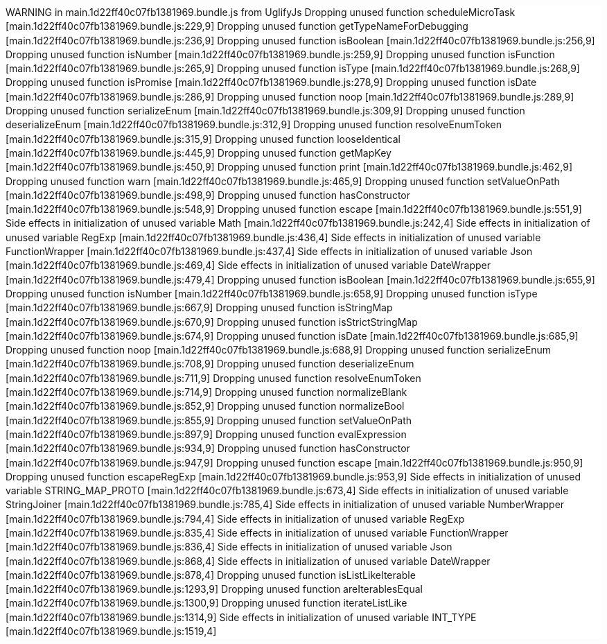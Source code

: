 WARNING in main.1d22ff40c07fb1381969.bundle.js from UglifyJs
Dropping unused function scheduleMicroTask [main.1d22ff40c07fb1381969.bundle.js:229,9]
Dropping unused function getTypeNameForDebugging [main.1d22ff40c07fb1381969.bundle.js:236,9]
Dropping unused function isBoolean [main.1d22ff40c07fb1381969.bundle.js:256,9]
Dropping unused function isNumber [main.1d22ff40c07fb1381969.bundle.js:259,9]
Dropping unused function isFunction [main.1d22ff40c07fb1381969.bundle.js:265,9]
Dropping unused function isType [main.1d22ff40c07fb1381969.bundle.js:268,9]
Dropping unused function isPromise [main.1d22ff40c07fb1381969.bundle.js:278,9]
Dropping unused function isDate [main.1d22ff40c07fb1381969.bundle.js:286,9]
Dropping unused function noop [main.1d22ff40c07fb1381969.bundle.js:289,9]
Dropping unused function serializeEnum [main.1d22ff40c07fb1381969.bundle.js:309,9]
Dropping unused function deserializeEnum [main.1d22ff40c07fb1381969.bundle.js:312,9]
Dropping unused function resolveEnumToken [main.1d22ff40c07fb1381969.bundle.js:315,9]
Dropping unused function looseIdentical [main.1d22ff40c07fb1381969.bundle.js:445,9]
Dropping unused function getMapKey [main.1d22ff40c07fb1381969.bundle.js:450,9]
Dropping unused function print [main.1d22ff40c07fb1381969.bundle.js:462,9]
Dropping unused function warn [main.1d22ff40c07fb1381969.bundle.js:465,9]
Dropping unused function setValueOnPath [main.1d22ff40c07fb1381969.bundle.js:498,9]
Dropping unused function hasConstructor [main.1d22ff40c07fb1381969.bundle.js:548,9]
Dropping unused function escape [main.1d22ff40c07fb1381969.bundle.js:551,9]
Side effects in initialization of unused variable Math [main.1d22ff40c07fb1381969.bundle.js:242,4]
Side effects in initialization of unused variable RegExp [main.1d22ff40c07fb1381969.bundle.js:436,4]
Side effects in initialization of unused variable FunctionWrapper [main.1d22ff40c07fb1381969.bundle.js:437,4]
Side effects in initialization of unused variable Json [main.1d22ff40c07fb1381969.bundle.js:469,4]
Side effects in initialization of unused variable DateWrapper [main.1d22ff40c07fb1381969.bundle.js:479,4]
Dropping unused function isBoolean [main.1d22ff40c07fb1381969.bundle.js:655,9]
Dropping unused function isNumber [main.1d22ff40c07fb1381969.bundle.js:658,9]
Dropping unused function isType [main.1d22ff40c07fb1381969.bundle.js:667,9]
Dropping unused function isStringMap [main.1d22ff40c07fb1381969.bundle.js:670,9]
Dropping unused function isStrictStringMap [main.1d22ff40c07fb1381969.bundle.js:674,9]
Dropping unused function isDate [main.1d22ff40c07fb1381969.bundle.js:685,9]
Dropping unused function noop [main.1d22ff40c07fb1381969.bundle.js:688,9]
Dropping unused function serializeEnum [main.1d22ff40c07fb1381969.bundle.js:708,9]
Dropping unused function deserializeEnum [main.1d22ff40c07fb1381969.bundle.js:711,9]
Dropping unused function resolveEnumToken [main.1d22ff40c07fb1381969.bundle.js:714,9]
Dropping unused function normalizeBlank [main.1d22ff40c07fb1381969.bundle.js:852,9]
Dropping unused function normalizeBool [main.1d22ff40c07fb1381969.bundle.js:855,9]
Dropping unused function setValueOnPath [main.1d22ff40c07fb1381969.bundle.js:897,9]
Dropping unused function evalExpression [main.1d22ff40c07fb1381969.bundle.js:934,9]
Dropping unused function hasConstructor [main.1d22ff40c07fb1381969.bundle.js:947,9]
Dropping unused function escape [main.1d22ff40c07fb1381969.bundle.js:950,9]
Dropping unused function escapeRegExp [main.1d22ff40c07fb1381969.bundle.js:953,9]
Side effects in initialization of unused variable STRING_MAP_PROTO [main.1d22ff40c07fb1381969.bundle.js:673,4]
Side effects in initialization of unused variable StringJoiner [main.1d22ff40c07fb1381969.bundle.js:785,4]
Side effects in initialization of unused variable NumberWrapper [main.1d22ff40c07fb1381969.bundle.js:794,4]
Side effects in initialization of unused variable RegExp [main.1d22ff40c07fb1381969.bundle.js:835,4]
Side effects in initialization of unused variable FunctionWrapper [main.1d22ff40c07fb1381969.bundle.js:836,4]
Side effects in initialization of unused variable Json [main.1d22ff40c07fb1381969.bundle.js:868,4]
Side effects in initialization of unused variable DateWrapper [main.1d22ff40c07fb1381969.bundle.js:878,4]
Dropping unused function isListLikeIterable [main.1d22ff40c07fb1381969.bundle.js:1293,9]
Dropping unused function areIterablesEqual [main.1d22ff40c07fb1381969.bundle.js:1300,9]
Dropping unused function iterateListLike [main.1d22ff40c07fb1381969.bundle.js:1314,9]
Side effects in initialization of unused variable INT_TYPE [main.1d22ff40c07fb1381969.bundle.js:1519,4]